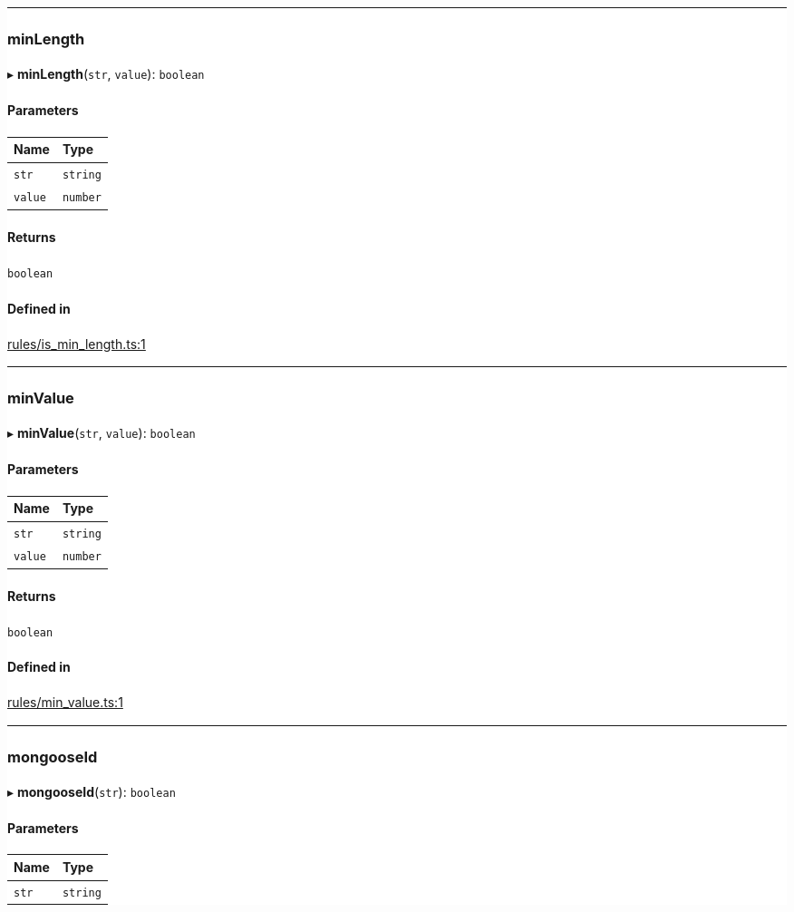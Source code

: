 ___

### minLength

▸ **minLength**(`str`, `value`): `boolean`

#### Parameters

| Name | Type |
| :------ | :------ |
| `str` | `string` |
| `value` | `number` |

#### Returns

`boolean`

#### Defined in

[rules/is_min_length.ts:1](https://github.com/eduinlight/input-validator/blob/0a2c38c/src/rules/is_min_length.ts#L1)

___

### minValue

▸ **minValue**(`str`, `value`): `boolean`

#### Parameters

| Name | Type |
| :------ | :------ |
| `str` | `string` |
| `value` | `number` |

#### Returns

`boolean`

#### Defined in

[rules/min_value.ts:1](https://github.com/eduinlight/input-validator/blob/0a2c38c/src/rules/min_value.ts#L1)

___

### mongooseId

▸ **mongooseId**(`str`): `boolean`

#### Parameters

| Name | Type |
| :------ | :------ |
| `str` | `string` |
